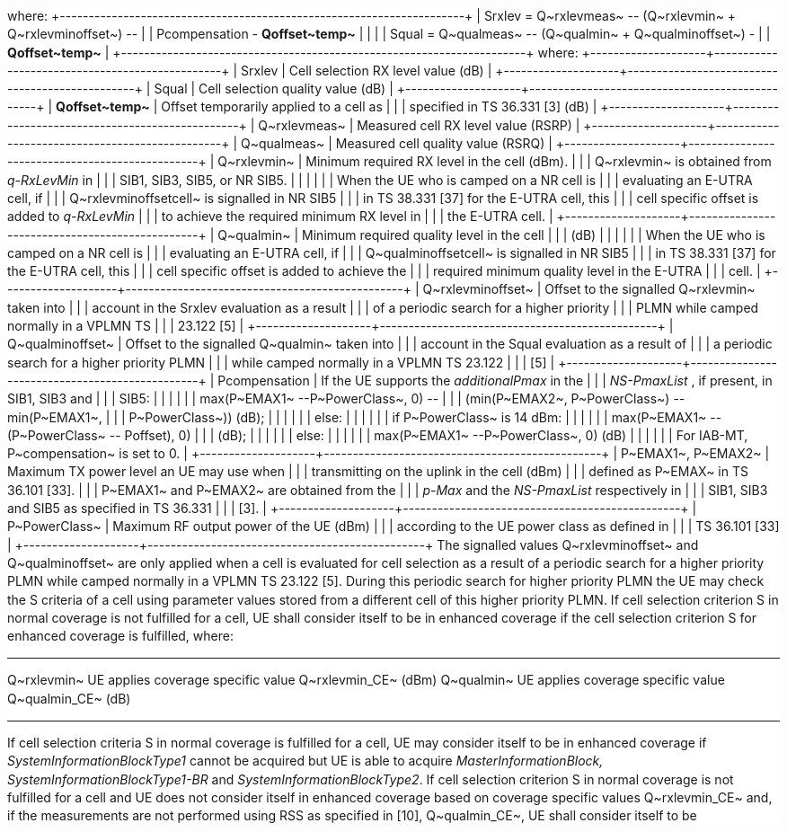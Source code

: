 where:
+----------------------------------------------------------------------+ | Srxlev = Q~rxlevmeas~ -- (Q~rxlevmin~ + Q~rxlevminoffset~) -- | | Pcompensation - **Qoffset~temp~** | | | | Squal = Q~qualmeas~ -- (Q~qualmin~ + Q~qualminoffset~) - | | **Qoffset~temp~** | +----------------------------------------------------------------------+
where:
+--------------------+------------------------------------------------+ | Srxlev | Cell selection RX level value (dB) | +--------------------+------------------------------------------------+ | Squal | Cell selection quality value (dB) | +--------------------+------------------------------------------------+ | **Qoffset~temp~** | Offset temporarily applied to a cell as | | | specified in TS 36.331 [3] (dB) | +--------------------+------------------------------------------------+ | Q~rxlevmeas~ | Measured cell RX level value (RSRP) | +--------------------+------------------------------------------------+ | Q~qualmeas~ | Measured cell quality value (RSRQ) | +--------------------+------------------------------------------------+ | Q~rxlevmin~ | Minimum required RX level in the cell (dBm). | | | Q~rxlevmin~ is obtained from _q-RxLevMin_ in | | | SIB1, SIB3, SIB5, or NR SIB5. | | | | | | When the UE who is camped on a NR cell is | | | evaluating an E-UTRA cell, if | | | Q~rxlevminoffsetcell~ is signalled in NR SIB5 | | | in TS 38.331 [37] for the E-UTRA cell, this | | | cell specific offset is added to _q-RxLevMin_ | | | to achieve the required minimum RX level in | | | the E-UTRA cell. | +--------------------+------------------------------------------------+ | Q~qualmin~ | Minimum required quality level in the cell | | | (dB) | | | | | | When the UE who is camped on a NR cell is | | | evaluating an E-UTRA cell, if | | | Q~qualminoffsetcell~ is signalled in NR SIB5 | | | in TS 38.331 [37] for the E-UTRA cell, this | | | cell specific offset is added to achieve the | | | required minimum quality level in the E-UTRA | | | cell. | +--------------------+------------------------------------------------+ | Q~rxlevminoffset~ | Offset to the signalled Q~rxlevmin~ taken into | | | account in the Srxlev evaluation as a result | | | of a periodic search for a higher priority | | | PLMN while camped normally in a VPLMN TS | | | 23.122 [5] | +--------------------+------------------------------------------------+ | Q~qualminoffset~ | Offset to the signalled Q~qualmin~ taken into | | | account in the Squal evaluation as a result of | | | a periodic search for a higher priority PLMN | | | while camped normally in a VPLMN TS 23.122 | | | [5] | +--------------------+------------------------------------------------+ | Pcompensation | If the UE supports the _additionalPmax_ in the | | | _NS-PmaxList_ , if present, in SIB1, SIB3 and | | | SIB5: | | | | | | max(P~EMAX1~ --P~PowerClass~, 0) -- | | | (min(P~EMAX2~, P~PowerClass~) -- min(P~EMAX1~, | | | P~PowerClass~)) (dB); | | | | | | else: | | | | | | if P~PowerClass~ is 14 dBm: | | | | | | max(P~EMAX1~ --(P~PowerClass~ -- Poffset), 0) | | | (dB); | | | | | | else: | | | | | | max(P~EMAX1~ --P~PowerClass~, 0) (dB) | | | | | | For IAB-MT, P~compensation~ is set to 0. | +--------------------+------------------------------------------------+ | P~EMAX1~, P~EMAX2~ | Maximum TX power level an UE may use when | | | transmitting on the uplink in the cell (dBm) | | | defined as P~EMAX~ in TS 36.101 [33]. | | | P~EMAX1~ and P~EMAX2~ are obtained from the | | | _p-Max_ and the _NS-PmaxList_ respectively in | | | SIB1, SIB3 and SIB5 as specified in TS 36.331 | | | [3]. | +--------------------+------------------------------------------------+ | P~PowerClass~ | Maximum RF output power of the UE (dBm) | | | according to the UE power class as defined in | | | TS 36.101 [33] | +--------------------+------------------------------------------------+
The signalled values Q~rxlevminoffset~ and Q~qualminoffset~ are only applied
when a cell is evaluated for cell selection as a result of a periodic search
for a higher priority PLMN while camped normally in a VPLMN TS 23.122 [5].
During this periodic search for higher priority PLMN the UE may check the S
criteria of a cell using parameter values stored from a different cell of this
higher priority PLMN.
If cell selection criterion S in normal coverage is not fulfilled for a cell,
UE shall consider itself to be in enhanced coverage if the cell selection
criterion S for enhanced coverage is fulfilled, where:
* * *
Q~rxlevmin~ UE applies coverage specific value Q~rxlevmin_CE~ (dBm) Q~qualmin~
UE applies coverage specific value Q~qualmin_CE~ (dB)
* * *
If cell selection criteria S in normal coverage is fulfilled for a cell, UE
may consider itself to be in enhanced coverage if
_SystemInformationBlockType1_ cannot be acquired but UE is able to acquire
_MasterInformationBlock, SystemInformationBlockType1-BR_ and
_SystemInformationBlockType2_.
If cell selection criterion S in normal coverage is not fulfilled for a cell
and UE does not consider itself in enhanced coverage based on coverage
specific values Q~rxlevmin_CE~ and, if the measurements are not performed
using RSS as specified in [10], Q~qualmin_CE~, UE shall consider itself to be
